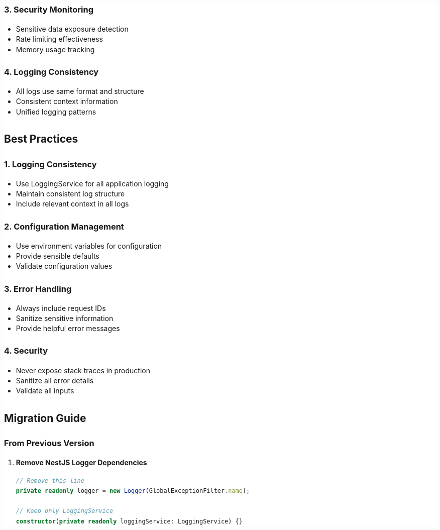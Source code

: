### 3. **Security Monitoring**

- Sensitive data exposure detection
- Rate limiting effectiveness
- Memory usage tracking

### 4. **Logging Consistency**

- All logs use same format and structure
- Consistent context information
- Unified logging patterns

## Best Practices

### 1. **Logging Consistency**

- Use LoggingService for all application logging
- Maintain consistent log structure
- Include relevant context in all logs

### 2. **Configuration Management**

- Use environment variables for configuration
- Provide sensible defaults
- Validate configuration values

### 3. **Error Handling**

- Always include request IDs
- Sanitize sensitive information
- Provide helpful error messages

### 4. **Security**

- Never expose stack traces in production
- Sanitize all error details
- Validate all inputs

## Migration Guide

### From Previous Version

1. **Remove NestJS Logger Dependencies**

   ```typescript
   // Remove this line
   private readonly logger = new Logger(GlobalExceptionFilter.name);

   // Keep only LoggingService
   constructor(private readonly loggingService: LoggingService) {}
   ```
